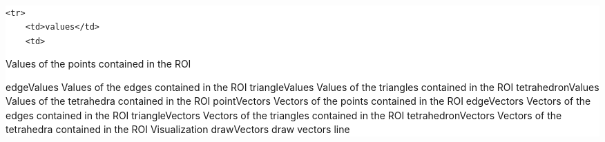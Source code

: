 	<tr>
		<td>values</td>
		<td>
Values of the points contained in the ROI
</td>
		<td></td>
	</tr>
	<tr>
		<td>edgeValues</td>
		<td>
Values of the edges contained in the ROI
</td>
		<td></td>
	</tr>
	<tr>
		<td>triangleValues</td>
		<td>
Values of the triangles contained in the ROI
</td>
		<td></td>
	</tr>
	<tr>
		<td>tetrahedronValues</td>
		<td>
Values of the tetrahedra contained in the ROI
</td>
		<td></td>
	</tr>
	<tr>
		<td>pointVectors</td>
		<td>
Vectors of the points contained in the ROI
</td>
		<td></td>
	</tr>
	<tr>
		<td>edgeVectors</td>
		<td>
Vectors of the edges contained in the ROI
</td>
		<td></td>
	</tr>
	<tr>
		<td>triangleVectors</td>
		<td>
Vectors of the triangles contained in the ROI
</td>
		<td></td>
	</tr>
	<tr>
		<td>tetrahedronVectors</td>
		<td>
Vectors of the tetrahedra contained in the ROI
</td>
		<td></td>
	</tr>
	<tr>
		<td colspan="3">Visualization</td>
	</tr>
	<tr>
		<td>drawVectors</td>
		<td>
draw vectors line
</td>